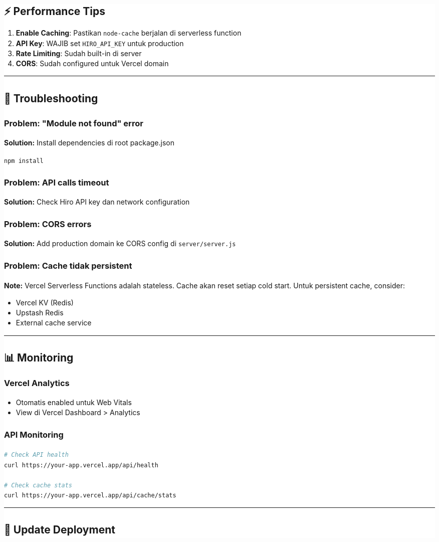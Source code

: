 ## ⚡ Performance Tips

1. **Enable Caching**: Pastikan `node-cache` berjalan di serverless function
2. **API Key**: WAJIB set `HIRO_API_KEY` untuk production
3. **Rate Limiting**: Sudah built-in di server
4. **CORS**: Sudah configured untuk Vercel domain

---

## 🐛 Troubleshooting

### Problem: "Module not found" error
**Solution:** Install dependencies di root package.json
```bash
npm install
```

### Problem: API calls timeout
**Solution:** Check Hiro API key dan network configuration

### Problem: CORS errors
**Solution:** Add production domain ke CORS config di `server/server.js`

### Problem: Cache tidak persistent
**Note:** Vercel Serverless Functions adalah stateless. Cache akan reset setiap cold start. Untuk persistent cache, consider:
- Vercel KV (Redis)
- Upstash Redis
- External cache service

---

## 📊 Monitoring

### Vercel Analytics
- Otomatis enabled untuk Web Vitals
- View di Vercel Dashboard > Analytics

### API Monitoring
```bash
# Check API health
curl https://your-app.vercel.app/api/health

# Check cache stats
curl https://your-app.vercel.app/api/cache/stats
```

---

## 🔄 Update Deployment
